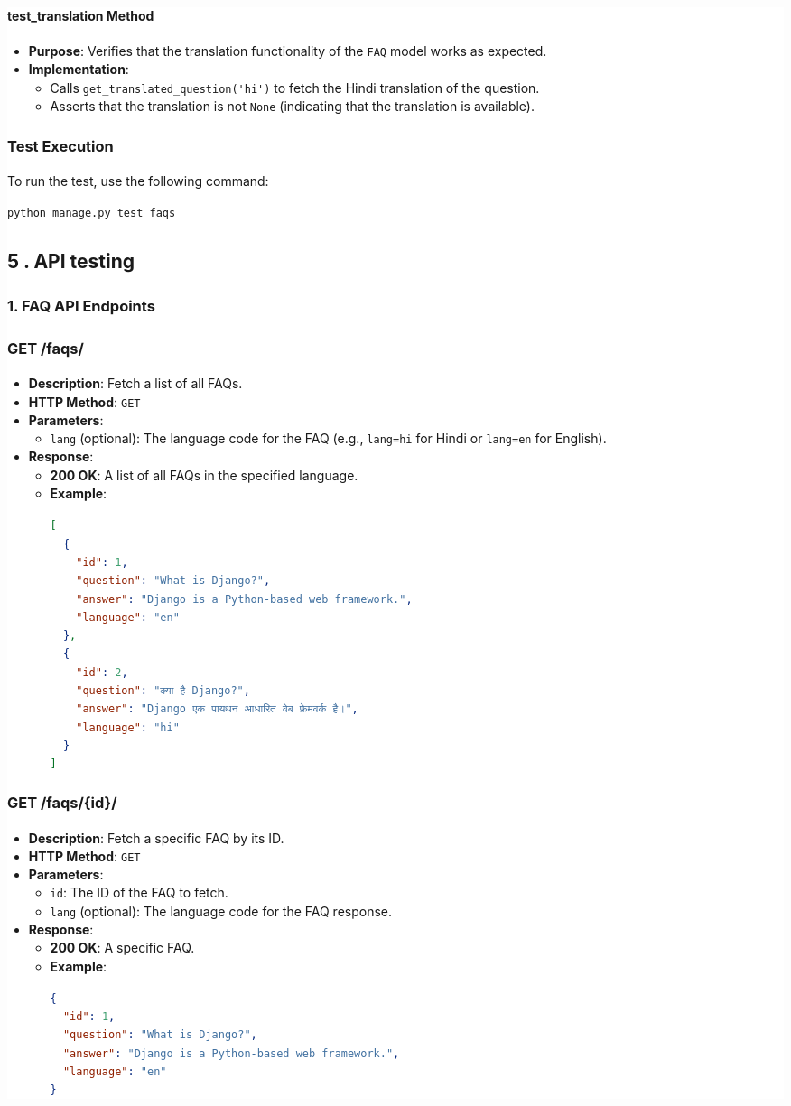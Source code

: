 #### **test_translation Method**
- **Purpose**: Verifies that the translation functionality of the `FAQ` model works as expected.
- **Implementation**:
  - Calls `get_translated_question('hi')` to fetch the Hindi translation of the question.
  - Asserts that the translation is not `None` (indicating that the translation is available).

### **Test Execution**
To run the test, use the following command:

```bash
python manage.py test faqs
```

## 5 . API testing  

### 1. FAQ API Endpoints

### **GET /faqs/**
- **Description**: Fetch a list of all FAQs.
- **HTTP Method**: `GET`
- **Parameters**: 
  - `lang` (optional): The language code for the FAQ (e.g., `lang=hi` for Hindi or `lang=en` for English).
- **Response**:
  - **200 OK**: A list of all FAQs in the specified language.
  - **Example**:
    ```json
    [
      {
        "id": 1,
        "question": "What is Django?",
        "answer": "Django is a Python-based web framework.",
        "language": "en"
      },
      {
        "id": 2,
        "question": "क्या है Django?",
        "answer": "Django एक पायथन आधारित वेब फ्रेमवर्क है।",
        "language": "hi"
      }
    ]
    ```

### **GET /faqs/{id}/**
- **Description**: Fetch a specific FAQ by its ID.
- **HTTP Method**: `GET`
- **Parameters**:
  - `id`: The ID of the FAQ to fetch.
  - `lang` (optional): The language code for the FAQ response.
- **Response**:
  - **200 OK**: A specific FAQ.
  - **Example**:
    ```json
    {
      "id": 1,
      "question": "What is Django?",
      "answer": "Django is a Python-based web framework.",
      "language": "en"
    }
    ```
